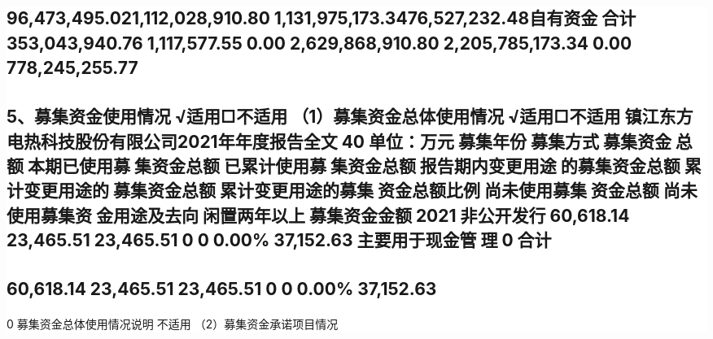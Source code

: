 96,473,495.021,112,028,910.80
1,131,975,173.3476,527,232.48自有资金
合计
353,043,940.76
1,117,577.55
0.00
2,629,868,910.80
2,205,785,173.34
0.00
778,245,255.77
--
5、募集资金使用情况
√适用□不适用
（1）募集资金总体使用情况
√适用□不适用
镇江东方电热科技股份有限公司2021年年度报告全文
40
单位：万元
募集年份
募集方式
募集资金
总额
本期已使用募
集资金总额
已累计使用募
集资金总额
报告期内变更用途
的募集资金总额
累计变更用途的
募集资金总额
累计变更用途的募集
资金总额比例
尚未使用募集
资金总额
尚未使用募集资
金用途及去向
闲置两年以上
募集资金金额
2021
非公开发行
60,618.14
23,465.51
23,465.51
0
0
0.00%
37,152.63
主要用于现金管
理
0
合计
--
60,618.14
23,465.51
23,465.51
0
0
0.00%
37,152.63
--
0
募集资金总体使用情况说明
不适用
（2）募集资金承诺项目情况